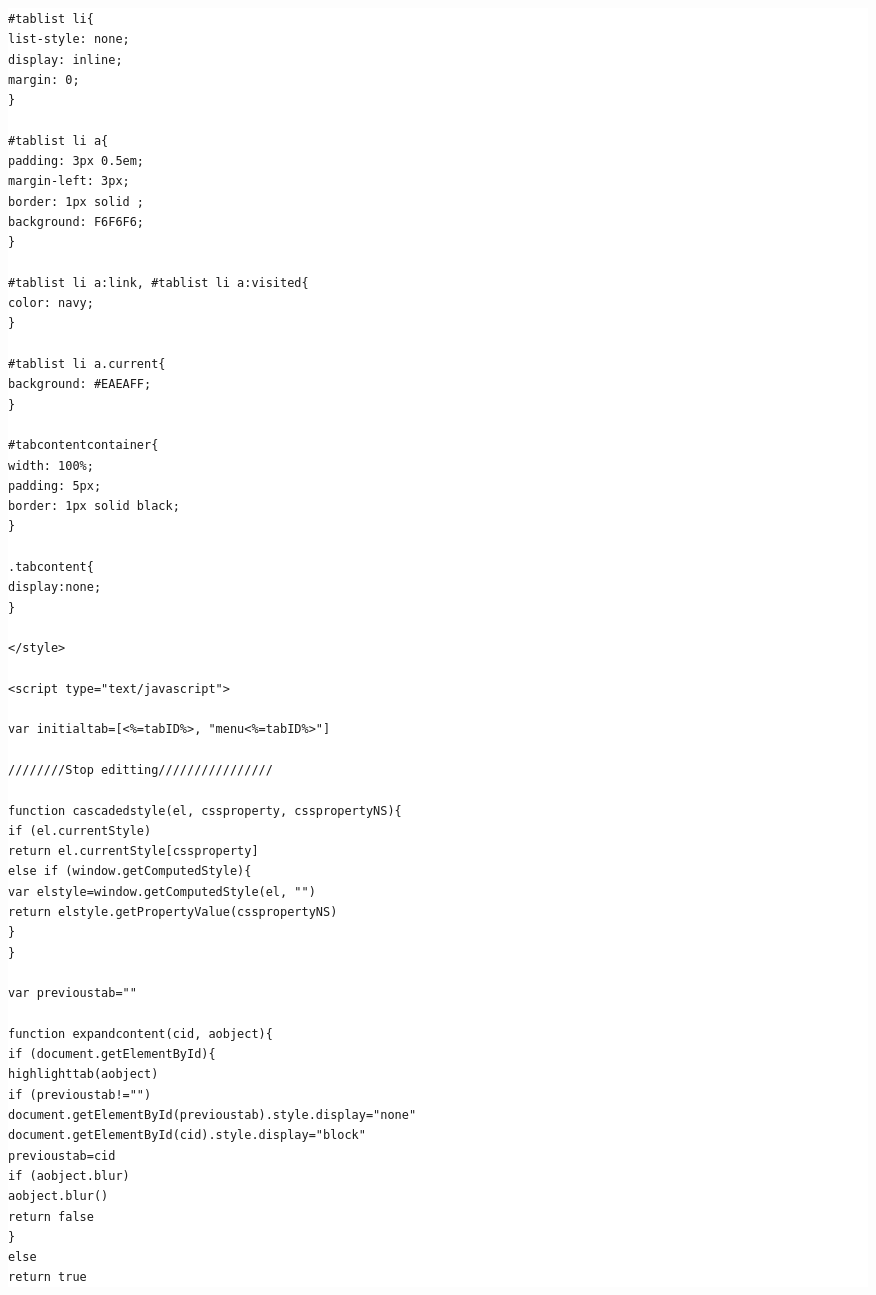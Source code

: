```
#tablist li{
list-style: none;
display: inline;
margin: 0;
}

#tablist li a{
padding: 3px 0.5em;
margin-left: 3px;
border: 1px solid ;
background: F6F6F6;
}

#tablist li a:link, #tablist li a:visited{
color: navy;
}

#tablist li a.current{
background: #EAEAFF;
}

#tabcontentcontainer{
width: 100%;
padding: 5px;
border: 1px solid black;
}

.tabcontent{
display:none;
}

</style>

<script type="text/javascript">

var initialtab=[<%=tabID%>, "menu<%=tabID%>"]

////////Stop editting////////////////

function cascadedstyle(el, cssproperty, csspropertyNS){
if (el.currentStyle)
return el.currentStyle[cssproperty]
else if (window.getComputedStyle){
var elstyle=window.getComputedStyle(el, "")
return elstyle.getPropertyValue(csspropertyNS)
}
}

var previoustab=""

function expandcontent(cid, aobject){
if (document.getElementById){
highlighttab(aobject)
if (previoustab!="")
document.getElementById(previoustab).style.display="none"
document.getElementById(cid).style.display="block"
previoustab=cid
if (aobject.blur)
aobject.blur()
return false
}
else
return true
```